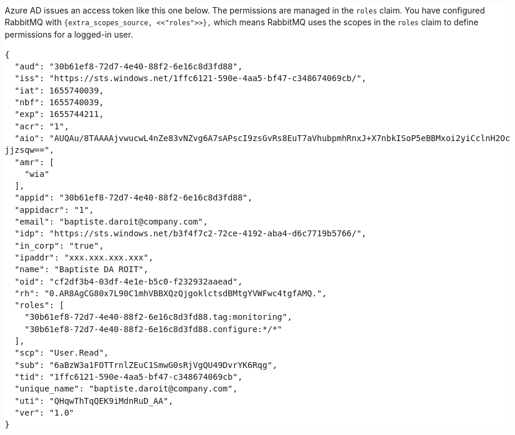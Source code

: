 Azure AD issues an access token like this one below. The permissions are managed in the `roles` claim.
You have configured RabbitMQ with `{extra_scopes_source, <<"roles">>},` which means RabbitMQ uses
the scopes in the `roles` claim to define permissions for a logged-in user.

<pre class="lang-javascript">
{
  "aud": "30b61ef8-72d7-4e40-88f2-6e16c8d3fd88",
  "iss": "https://sts.windows.net/1ffc6121-590e-4aa5-bf47-c348674069cb/",
  "iat": 1655740039,
  "nbf": 1655740039,
  "exp": 1655744211,
  "acr": "1",
  "aio": "AUQAu/8TAAAAjvwucwL4nZe83vNZvg6A7sAPscI9zsGvRs8EuT7aVhubpmhRnxJ+X7nbkISoP5eBBMxoi2yiCclnH2Ocjjzsqw==",
  "amr": [
    "wia"
  ],
  "appid": "30b61ef8-72d7-4e40-88f2-6e16c8d3fd88",
  "appidacr": "1",
  "email": "baptiste.daroit@company.com",
  "idp": "https://sts.windows.net/b3f4f7c2-72ce-4192-aba4-d6c7719b5766/",
  "in_corp": "true",
  "ipaddr": "xxx.xxx.xxx.xxx",
  "name": "Baptiste DA ROIT",
  "oid": "cf2df3b4-03df-4e1e-b5c0-f232932aaead",
  "rh": "0.AR8AgCG80x7L90C1mhVBBXQzQjgoklctsdBMtgYVWFwc4tgfAMQ.",
  "roles": [
    "30b61ef8-72d7-4e40-88f2-6e16c8d3fd88.tag:monitoring",
    "30b61ef8-72d7-4e40-88f2-6e16c8d3fd88.configure:*/*"
  ],
  "scp": "User.Read",
  "sub": "6aBzW3a1FOTTrnlZEuC1SmwG0sRjVgQU49DvrYK6Rqg",
  "tid": "1ffc6121-590e-4aa5-bf47-c348674069cb",
  "unique_name": "baptiste.daroit@company.com",
  "uti": "QHqwThTqQEK9iMdnRuD_AA",
  "ver": "1.0"
}
</pre>
